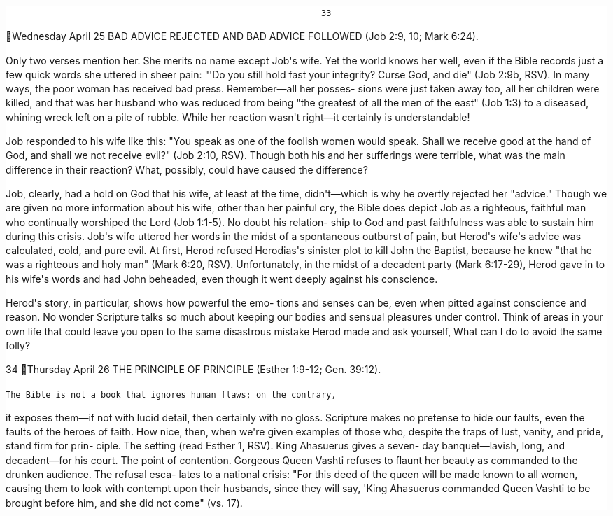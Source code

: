 
                                                                   33
Wednesday                                                April 25
BAD ADVICE REJECTED AND BAD ADVICE FOLLOWED
(Job 2:9, 10; Mark 6:24).

   Only two verses mention her. She merits no name except Job's
wife. Yet the world knows her well, even if the Bible records just a
few quick words she uttered in sheer pain: "'Do you still hold fast
your integrity? Curse God, and die" (Job 2:9b, RSV). In many ways,
the poor woman has received bad press. Remember—all her posses-
sions were just taken away too, all her children were killed, and that
was her husband who was reduced from being "the greatest of all the
men of the east" (Job 1:3) to a diseased, whining wreck left on a pile
of rubble.
   While her reaction wasn't right—it certainly is understandable!

   Job responded to his wife like this: "You speak as one of the
foolish women would speak. Shall we receive good at the hand of
God, and shall we not receive evil?" (Job 2:10, RSV). Though
both his and her sufferings were terrible, what was the main
difference in their reaction? What, possibly, could have caused
the difference?


   Job, clearly, had a hold on God that his wife, at least at the time,
didn't—which is why he overtly rejected her "advice." Though we
are given no more information about his wife, other than her painful
cry, the Bible does depict Job as a righteous, faithful man who
continually worshiped the Lord (Job 1:1-5). No doubt his relation-
ship to God and past faithfulness was able to sustain him during this
crisis.
   Job's wife uttered her words in the midst of a spontaneous
outburst of pain, but Herod's wife's advice was calculated, cold,
and pure evil. At first, Herod refused Herodias's sinister plot to kill
John the Baptist, because he knew "that he was a righteous and
holy man" (Mark 6:20, RSV). Unfortunately, in the midst of a
decadent party (Mark 6:17-29), Herod gave in to his wife's words
and had John beheaded, even though it went deeply against his
conscience.

   Herod's story, in particular, shows how powerful the emo-
tions and senses can be, even when pitted against conscience and
reason. No wonder Scripture talks so much about keeping our
bodies and sensual pleasures under control. Think of areas in
your own life that could leave you open to the same disastrous
mistake Herod made and ask yourself, What can I do to avoid
the same folly?

34
Thursday                                                   April 26
THE PRINCIPLE OF PRINCIPLE (Esther 1:9-12; Gen. 39:12).

    The Bible is not a book that ignores human flaws; on the contrary,
it exposes them—if not with lucid detail, then certainly with no gloss.
Scripture makes no pretense to hide our faults, even the faults of the
heroes of faith. How nice, then, when we're given examples of those
who, despite the traps of lust, vanity, and pride, stand firm for prin-
ciple.
    The setting (read Esther 1, RSV). King Ahasuerus gives a seven-
day banquet—lavish, long, and decadent—for his court.
    The point of contention. Gorgeous Queen Vashti refuses to flaunt
her beauty as commanded to the drunken audience. The refusal esca-
lates to a national crisis: "For this deed of the queen will be made
known to all women, causing them to look with contempt upon their
husbands, since they will say, 'King Ahasuerus commanded Queen
Vashti to be brought before him, and she did not come" (vs. 17).